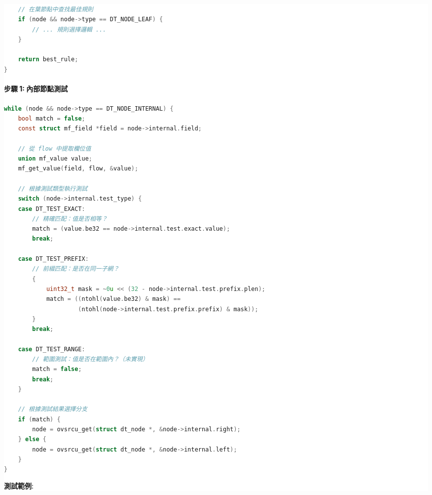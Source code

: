 ```c
    // 在葉節點中查找最佳規則
    if (node && node->type == DT_NODE_LEAF) {
        // ... 規則選擇邏輯 ...
    }
    
    return best_rule;
}
```

#### 步驟 1: 內部節點測試

```c
while (node && node->type == DT_NODE_INTERNAL) {
    bool match = false;
    const struct mf_field *field = node->internal.field;
    
    // 從 flow 中提取欄位值
    union mf_value value;
    mf_get_value(field, flow, &value);
    
    // 根據測試類型執行測試
    switch (node->internal.test_type) {
    case DT_TEST_EXACT:
        // 精確匹配：值是否相等？
        match = (value.be32 == node->internal.test.exact.value);
        break;
        
    case DT_TEST_PREFIX:
        // 前綴匹配：是否在同一子網？
        {
            uint32_t mask = ~0u << (32 - node->internal.test.prefix.plen);
            match = ((ntohl(value.be32) & mask) ==
                     (ntohl(node->internal.test.prefix.prefix) & mask));
        }
        break;
        
    case DT_TEST_RANGE:
        // 範圍測試：值是否在範圍內？（未實現）
        match = false;
        break;
    }
    
    // 根據測試結果選擇分支
    if (match) {
        node = ovsrcu_get(struct dt_node *, &node->internal.right);
    } else {
        node = ovsrcu_get(struct dt_node *, &node->internal.left);
    }
}
```

**測試範例**:
